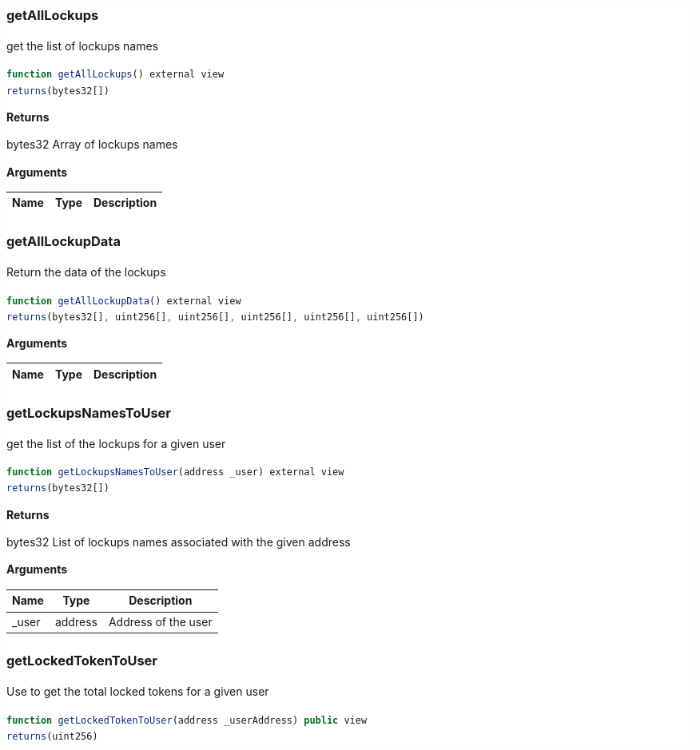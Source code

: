 ### getAllLockups

get the list of lockups names

```js
function getAllLockups() external view
returns(bytes32[])
```

**Returns**

bytes32 Array of lockups names

**Arguments**

| Name        | Type           | Description  |
| ------------- |------------- | -----|

### getAllLockupData

Return the data of the lockups

```js
function getAllLockupData() external view
returns(bytes32[], uint256[], uint256[], uint256[], uint256[], uint256[])
```

**Arguments**

| Name        | Type           | Description  |
| ------------- |------------- | -----|

### getLockupsNamesToUser

get the list of the lockups for a given user

```js
function getLockupsNamesToUser(address _user) external view
returns(bytes32[])
```

**Returns**

bytes32 List of lockups names associated with the given address

**Arguments**

| Name        | Type           | Description  |
| ------------- |------------- | -----|
| _user | address | Address of the user | 

### getLockedTokenToUser

Use to get the total locked tokens for a given user

```js
function getLockedTokenToUser(address _userAddress) public view
returns(uint256)
```
